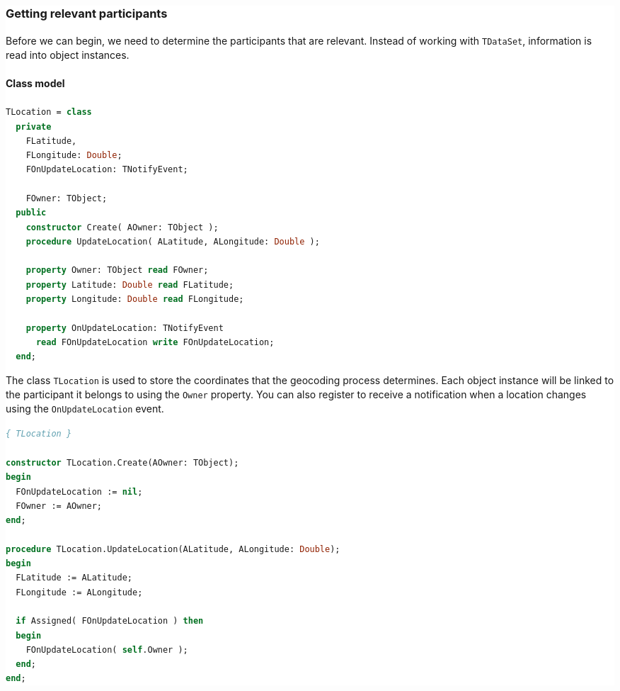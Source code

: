### Getting relevant participants

Before we can begin, we need to determine the participants that are relevant. Instead of working with `TDataSet`, information is read into object instances.

#### Class model 

```pascal
TLocation = class
  private
    FLatitude,
    FLongitude: Double;
    FOnUpdateLocation: TNotifyEvent;

    FOwner: TObject;
  public
    constructor Create( AOwner: TObject );
    procedure UpdateLocation( ALatitude, ALongitude: Double );

    property Owner: TObject read FOwner;
    property Latitude: Double read FLatitude;
    property Longitude: Double read FLongitude;

    property OnUpdateLocation: TNotifyEvent
      read FOnUpdateLocation write FOnUpdateLocation;
  end;
```

The class `TLocation` is used to store the coordinates that the geocoding process determines. Each object instance will be linked to the participant it belongs to using the `Owner` property. You can also register to receive a notification  when a location changes using the `OnUpdateLocation` event.

```pascal
{ TLocation }

constructor TLocation.Create(AOwner: TObject);
begin
  FOnUpdateLocation := nil;
  FOwner := AOwner;
end;

procedure TLocation.UpdateLocation(ALatitude, ALongitude: Double);
begin
  FLatitude := ALatitude;
  FLongitude := ALongitude;

  if Assigned( FOnUpdateLocation ) then
  begin
    FOnUpdateLocation( self.Owner );
  end;
end;
```
